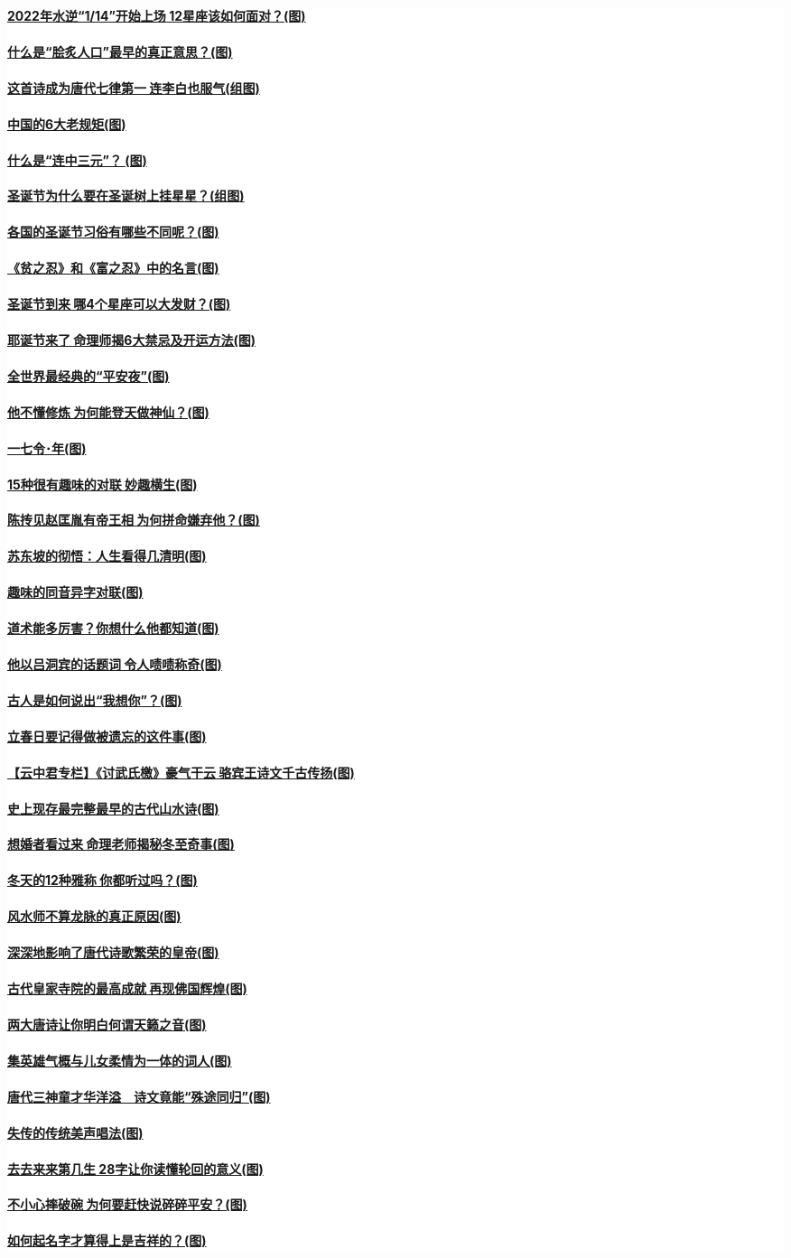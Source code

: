 #### [2022年水逆“1/14”开始上场 12星座该如何面对？(图)](../pages/p7/993515.md?t=11201552)
#### [什么是“脍炙人口”最早的真正意思？(图)](../pages/p7/993401.md?t=11201552)
#### [这首诗成为唐代七律第一 连李白也服气(组图)](../pages/p7/993391.md?t=11201552)
#### [中国的6大老规矩(图)](../pages/p7/993388.md?t=11201552)
#### [什么是“连中三元”？ (图)](../pages/p7/993305.md?t=11201552)
#### [圣诞节为什么要在圣诞树上挂星星？(组图)](../pages/p7/993256.md?t=11201552)
#### [各国的圣诞节习俗有哪些不同呢？(图)](../pages/p7/993255.md?t=11201552)
#### [《贫之忍》和《富之忍》中的名言(图)](../pages/p7/993182.md?t=11201552)
#### [圣诞节到来 哪4个星座可以大发财？(图)](../pages/p7/993171.md?t=11201552)
#### [耶诞节来了 命理师揭6大禁忌及开运方法(图)](../pages/p7/993146.md?t=11201552)
#### [全世界最经典的“平安夜”(图)](../pages/p7/993142.md?t=11201552)
#### [他不懂修炼 为何能登天做神仙？(图)](../pages/p7/993085.md?t=11201552)
#### [一七令･年(图)](../pages/p7/993079.md?t=11201552)
#### [15种很有趣味的对联 妙趣横生(图)](../pages/p7/992987.md?t=11201552)
#### [陈抟见赵匡胤有帝王相 为何拼命嫌弃他？(图)](../pages/p7/992986.md?t=11201552)
#### [苏东坡的彻悟：人生看得几清明(图)](../pages/p7/992984.md?t=11201552)
#### [趣味的同音异字对联(图)](../pages/p7/992981.md?t=11201552)
#### [道术能多厉害？你想什么他都知道(图)](../pages/p7/992969.md?t=11201552)
#### [他以吕洞宾的话题词 令人啧啧称奇(图)](../pages/p7/992897.md?t=11201552)
#### [古人是如何说出“我想你”？(图)](../pages/p7/992816.md?t=11201552)
#### [立春日要记得做被遗忘的这件事(图)](../pages/p7/992814.md?t=11201552)
#### [【云中君专栏】《讨武氏檄》豪气干云 骆宾王诗文千古传扬(图)](../pages/p7/992806.md?t=11201552)
#### [史上现存最完整最早的古代山水诗(图)](../pages/p7/992802.md?t=11201552)
#### [想婚者看过来 命理老师揭秘冬至奇事(图)](../pages/p7/992790.md?t=11201552)
#### [冬天的12种雅称 你都听过吗？(图)](../pages/p7/992789.md?t=11201552)
#### [风水师不算龙脉的真正原因(图)](../pages/p7/992770.md?t=11201552)
#### [深深地影响了唐代诗歌繁荣的皇帝(图)](../pages/p7/992762.md?t=11201552)
#### [古代皇家寺院的最高成就 再现佛国辉煌(图)](../pages/p7/992750.md?t=11201552)
#### [两大唐诗让你明白何谓天籁之音(图)](../pages/p7/992674.md?t=11201552)
#### [集英雄气概与儿女柔情为一体的词人(图)](../pages/p7/992671.md?t=11201552)
#### [唐代三神童才华洋溢　诗文竟能“殊途同归”(图)](../pages/p7/992635.md?t=11201552)
#### [失传的传统美声唱法(图)](../pages/p7/992634.md?t=11201552)
#### [去去来来第几生 28字让你读懂轮回的意义(图)](../pages/p7/992581.md?t=11201552)
#### [不小心摔破碗 为何要赶快说碎碎平安？(图)](../pages/p7/992578.md?t=11201552)
#### [如何起名字才算得上是吉祥的？(图)](../pages/p7/992576.md?t=11201552)